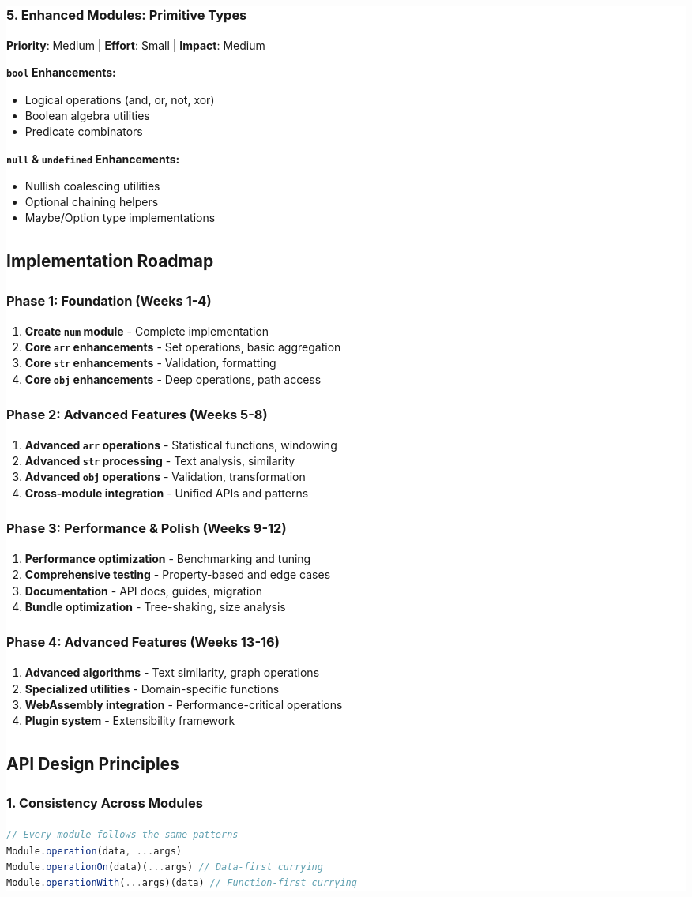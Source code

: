 ### 5. Enhanced Modules: Primitive Types

**Priority**: Medium | **Effort**: Small | **Impact**: Medium

**`bool` Enhancements:**

- Logical operations (and, or, not, xor)
- Boolean algebra utilities
- Predicate combinators

**`null` & `undefined` Enhancements:**

- Nullish coalescing utilities
- Optional chaining helpers
- Maybe/Option type implementations

## Implementation Roadmap

### Phase 1: Foundation (Weeks 1-4)

1. **Create `num` module** - Complete implementation
2. **Core `arr` enhancements** - Set operations, basic aggregation
3. **Core `str` enhancements** - Validation, formatting
4. **Core `obj` enhancements** - Deep operations, path access

### Phase 2: Advanced Features (Weeks 5-8)

1. **Advanced `arr` operations** - Statistical functions, windowing
2. **Advanced `str` processing** - Text analysis, similarity
3. **Advanced `obj` operations** - Validation, transformation
4. **Cross-module integration** - Unified APIs and patterns

### Phase 3: Performance & Polish (Weeks 9-12)

1. **Performance optimization** - Benchmarking and tuning
2. **Comprehensive testing** - Property-based and edge cases
3. **Documentation** - API docs, guides, migration
4. **Bundle optimization** - Tree-shaking, size analysis

### Phase 4: Advanced Features (Weeks 13-16)

1. **Advanced algorithms** - Text similarity, graph operations
2. **Specialized utilities** - Domain-specific functions
3. **WebAssembly integration** - Performance-critical operations
4. **Plugin system** - Extensibility framework

## API Design Principles

### 1. Consistency Across Modules

```typescript
// Every module follows the same patterns
Module.operation(data, ...args)
Module.operationOn(data)(...args) // Data-first currying
Module.operationWith(...args)(data) // Function-first currying
```
